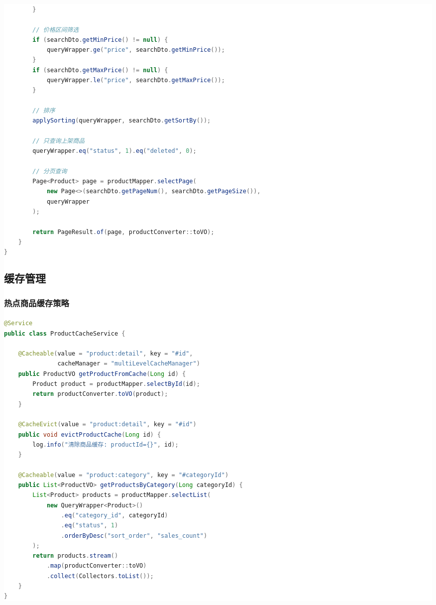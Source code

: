 ```java
        }
        
        // 价格区间筛选
        if (searchDto.getMinPrice() != null) {
            queryWrapper.ge("price", searchDto.getMinPrice());
        }
        if (searchDto.getMaxPrice() != null) {
            queryWrapper.le("price", searchDto.getMaxPrice());
        }
        
        // 排序
        applySorting(queryWrapper, searchDto.getSortBy());
        
        // 只查询上架商品
        queryWrapper.eq("status", 1).eq("deleted", 0);
        
        // 分页查询
        Page<Product> page = productMapper.selectPage(
            new Page<>(searchDto.getPageNum(), searchDto.getPageSize()),
            queryWrapper
        );
        
        return PageResult.of(page, productConverter::toVO);
    }
}
```

## 缓存管理

### 热点商品缓存策略

```java
@Service
public class ProductCacheService {
    
    @Cacheable(value = "product:detail", key = "#id", 
               cacheManager = "multiLevelCacheManager")
    public ProductVO getProductFromCache(Long id) {
        Product product = productMapper.selectById(id);
        return productConverter.toVO(product);
    }
    
    @CacheEvict(value = "product:detail", key = "#id")
    public void evictProductCache(Long id) {
        log.info("清除商品缓存: productId={}", id);
    }
    
    @Cacheable(value = "product:category", key = "#categoryId")
    public List<ProductVO> getProductsByCategory(Long categoryId) {
        List<Product> products = productMapper.selectList(
            new QueryWrapper<Product>()
                .eq("category_id", categoryId)
                .eq("status", 1)
                .orderByDesc("sort_order", "sales_count")
        );
        return products.stream()
            .map(productConverter::toVO)
            .collect(Collectors.toList());
    }
}
```
